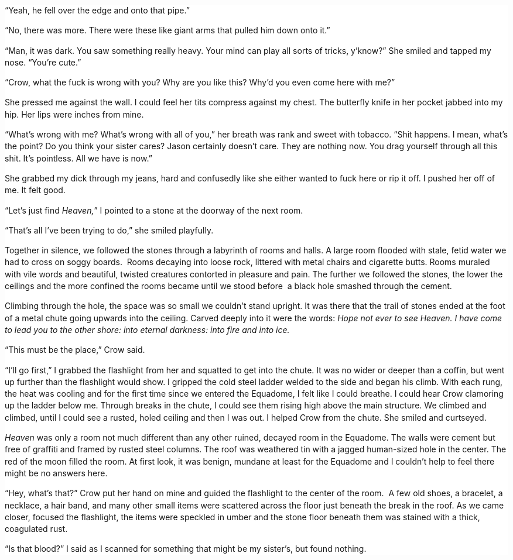 “Yeah, he fell over the edge and onto that pipe.”

“No, there was more. There were these like giant arms that pulled him down onto it.”

“Man, it was dark. You saw something really heavy. Your mind can play all sorts of tricks, y’know?” She smiled and tapped my nose. “You’re cute.”

“Crow, what the fuck is wrong with you? Why are you like this? Why’d you even come here with me?”

She pressed me against the wall. I could feel her tits compress against my chest. The butterfly knife in her pocket jabbed into my hip. Her lips were inches from mine.

“What’s wrong with me? What’s wrong with all of you,” her breath was rank and sweet with tobacco. “Shit happens. I mean, what’s the point? Do you think your sister cares? Jason certainly doesn’t care. They are nothing now. You drag yourself through all this shit. It’s pointless. All we have is now.”

She grabbed my dick through my jeans, hard and confusedly like she either wanted to fuck here or rip it off. I pushed her off of me. It felt good. 

“Let’s just find *Heaven,*” I pointed to a stone at the doorway of the next room.

“That’s all I’ve been trying to do,” she smiled playfully.

Together in silence, we followed the stones through a labyrinth of rooms and halls. A large room flooded with stale, fetid water we had to cross on soggy boards.  Rooms decaying into loose rock, littered with metal chairs and cigarette butts. Rooms muraled with vile words and beautiful, twisted creatures contorted in pleasure and pain. The further we followed the stones, the lower the ceilings and the more confined the rooms became until we stood before  a black hole smashed through the cement. 

Climbing through the hole, the space was so small we couldn’t stand upright. It was there that the trail of stones ended at the foot of a metal chute going upwards into the ceiling. Carved deeply into it were the words: *Hope not ever to see Heaven. I have come to lead you to the other shore: into eternal darkness: into fire and into ice.*

“This must be the place,” Crow said. 

“I’ll go first,” I grabbed the flashlight from her and squatted to get into the chute. It was no wider or deeper than a coffin, but went up further than the flashlight would show. I gripped the cold steel ladder welded to the side and began his climb. With each rung, the heat was cooling and for the first time since we entered the Equadome, I felt like I could breathe. I could hear Crow clamoring up the ladder below me. Through breaks in the chute, I could see them rising high above the main structure. We climbed and climbed, until I could see a rusted, holed ceiling and then I was out. I helped Crow from the chute. She smiled and curtseyed.

*Heaven* was only a room not much different than any other ruined, decayed room in the Equadome. The walls were cement but free of graffiti and framed by rusted steel columns. The roof was weathered tin with a jagged human-sized hole in the center. The red of the moon filled the room. At first look, it was benign, mundane at least for the Equadome and I couldn’t help to feel there might be no answers here. 

“Hey, what’s that?” Crow put her hand on mine and guided the flashlight to the center of the room.  A few old shoes, a bracelet, a necklace, a hair band, and many other small items were scattered across the floor just beneath the break in the roof. As we came closer, focused the flashlight, the items were speckled in umber and the stone floor beneath them was stained with a thick, coagulated rust. 

“Is that blood?” I said as I scanned for something that might be my sister’s, but found nothing.
